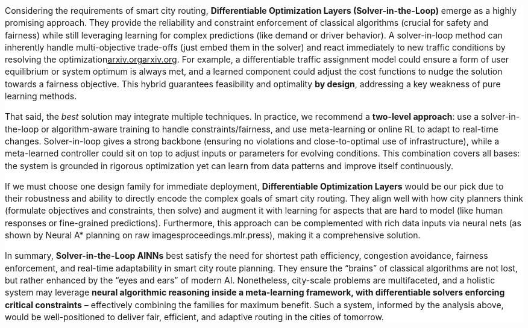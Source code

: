 Considering the requirements of smart city routing, **Differentiable Optimization Layers (Solver-in-the-Loop)** emerge as a highly promising approach. They provide the reliability and constraint enforcement of classical algorithms (crucial for safety and fairness) while still leveraging learning for complex predictions (like demand or driver behavior). A solver-in-loop method can inherently handle multi-objective trade-offs (just embed them in the solver) and react immediately to new traffic conditions by resolving the optimization[arxiv.org](https://arxiv.org/abs/2105.02761#:~:text=possess%20fundamentally%20different%20qualities%20to,proposed%20by%20human%20computer%20scientists)[arxiv.org](https://arxiv.org/abs/2105.02761#:~:text=,previously%20considered%20inaccessible%20to%20them). For example, a differentiable traffic assignment model could ensure a form of user equilibrium or system optimum is always met, and a learned component could adjust the cost functions to nudge the solution towards a fairness objective. This hybrid guarantees feasibility and optimality **by design**, addressing a key weakness of pure learning methods.

That said, the _best_ solution may integrate multiple techniques. In practice, we recommend a **two-level approach**: use a solver-in-the-loop or algorithm-aware training to handle constraints/fairness, and use meta-learning or online RL to adapt to real-time changes. Solver-in-loop gives a strong backbone (ensuring no violations and close-to-optimal use of infrastructure), while a meta-learned controller could sit on top to adjust inputs or parameters for evolving conditions. This combination covers all bases: the system is grounded in rigorous optimization yet can learn from data patterns and improve itself continuously.

If we must choose one design family for immediate deployment, **Differentiable Optimization Layers** would be our pick due to their robustness and ability to directly encode the complex goals of smart city routing. They align well with how city planners think (formulate objectives and constraints, then solve) and augment it with learning for aspects that are hard to model (like human responses or fine-grained predictions). Furthermore, this approach can be complemented with rich data inputs via neural nets (as shown by Neural A* planning on raw imagesproceedings.mlr.press), making it a comprehensive solution.

In summary, **Solver-in-the-Loop AINNs** best satisfy the need for shortest path efficiency, congestion avoidance, fairness enforcement, and real-time adaptability in smart city route planning. They ensure the “brains” of classical algorithms are not lost, but rather enhanced by the “eyes and ears” of modern AI. Nonetheless, city-scale problems are multifaceted, and a holistic system may leverage **neural algorithmic reasoning inside a meta-learning framework, with differentiable solvers enforcing critical constraints** – effectively combining the families for maximum benefit. Such a system, informed by the analysis above, would be well-positioned to deliver fair, efficient, and adaptive routing in the cities of tomorrow.